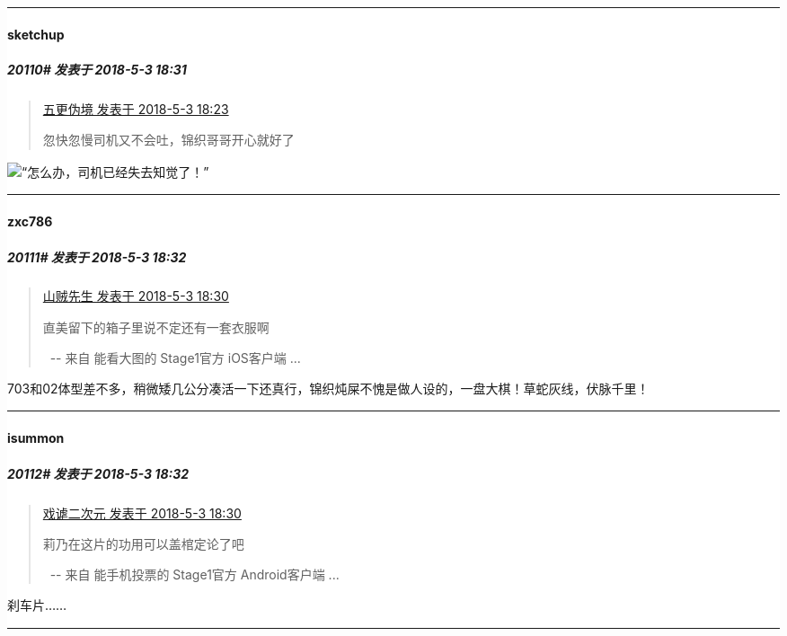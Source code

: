 
-----

####  sketchup  
##### 20110#       发表于 2018-5-3 18:31



<blockquote><a href="httphttps://bbs.saraba1st.com/2b/forum.php?mod=redirect&amp;goto=findpost&amp;pid=39465055&amp;ptid=1636434" target="_blank">五更伪境 发表于 2018-5-3 18:23</a>

忽快忽慢司机又不会吐，锦织哥哥开心就好了</blockquote>
<img src="https://static.saraba1st.com/image/smiley/face2017/037.png" referrerpolicy="no-referrer">“怎么办，司机已经失去知觉了！”







-----

####  zxc786  
##### 20111#       发表于 2018-5-3 18:32



<blockquote><a href="httphttps://bbs.saraba1st.com/2b/forum.php?mod=redirect&amp;goto=findpost&amp;pid=39465135&amp;ptid=1636434" target="_blank">山贼先生 发表于 2018-5-3 18:30</a>

直美留下的箱子里说不定还有一套衣服啊


  -- 来自 能看大图的 Stage1官方 iOS客户端 ...</blockquote>
703和02体型差不多，稍微矮几公分凑活一下还真行，锦织炖屎不愧是做人设的，一盘大棋！草蛇灰线，伏脉千里！







-----

####  isummon  
##### 20112#       发表于 2018-5-3 18:32



<blockquote><a href="httphttps://bbs.saraba1st.com/2b/forum.php?mod=redirect&amp;goto=findpost&amp;pid=39465145&amp;ptid=1636434" target="_blank">戏谑二次元 发表于 2018-5-3 18:30</a>

莉乃在这片的功用可以盖棺定论了吧


  -- 来自 能手机投票的 Stage1官方 Android客户端 ...</blockquote>
刹车片……







-----
